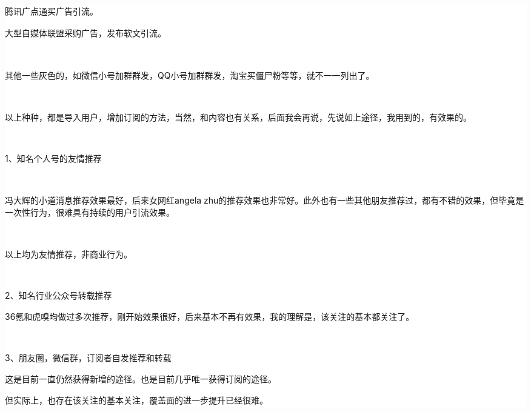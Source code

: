 </p>
<p>
<span style="line-height: 1.6;">
          腾讯广点通买广告引流。
         </span>
</p>
<p>
<span style="line-height: 1.6;">
          大型自媒体联盟采购广告，发布软文引流。
         </span>
</p>
<p>
<br/>
</p>
<p>
         其他一些灰色的，如微信小号加群群发，QQ小号加群群发，淘宝买僵尸粉等等，就不一一列出了。
        </p>
<p>
<br/>
</p>
<p>
         以上种种，都是导入用户，增加订阅的方法，当然，和内容也有关系，后面我会再说，先说如上途径，我用到的，有效果的。
        </p>
<p>
<br/>
</p>
<p>
         1、知名个人号的友情推荐
        </p>
<p>
<br/>
</p>
<p>
         冯大辉的小道消息推荐效果最好，后来女网红angela zhu的推荐效果也非常好。此外也有一些其他朋友推荐过，都有不错的效果，但毕竟是一次性行为，很难具有持续的用户引流效果。
        </p>
<p>
<br/>
</p>
<p>
         以上均为友情推荐，非商业行为。
        </p>
<p>
<br/>
</p>
<p>
         2、知名行业公众号转载推荐
        </p>
<p>
         36氪和虎嗅均做过多次推荐，刚开始效果很好，后来基本不再有效果，我的理解是，该关注的基本都关注了。
        </p>
<p>
<br/>
</p>
<p>
         3、朋友圈，微信群，订阅者自发推荐和转载
        </p>
<p>
         这是目前一直仍然获得新增的途径。也是目前几乎唯一获得订阅的途径。
        </p>
<p>
<span style="line-height: 1.6;">
          但实际上，也存在该关注的基本关注，覆盖面的进一步提升已经很难。
         </span>
<br/>